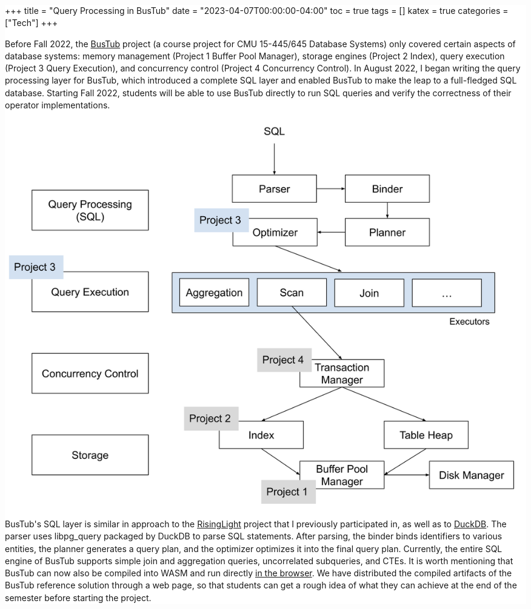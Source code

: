 +++
title = "Query Processing in BusTub"
date = "2023-04-07T00:00:00-04:00"
toc = true
tags = []
katex = true
categories = ["Tech"]
+++

Before Fall 2022, the [BusTub](https://github.com/cmu-db/bustub) project (a course project for CMU 15-445/645 Database Systems) only covered certain aspects of database systems: memory management (Project 1 Buffer Pool Manager), storage engines (Project 2 Index), query execution (Project 3 Query Execution), and concurrency control (Project 4 Concurrency Control). In August 2022, I began writing the query processing layer for BusTub, which introduced a complete SQL layer and enabled BusTub to make the leap to a full-fledged SQL database. Starting Fall 2022, students will be able to use BusTub directly to run SQL queries and verify the correctness of their operator implementations.

![BusTub Overview](overview.png)

BusTub's SQL layer is similar in approach to the [RisingLight](https://github.com/risinglightdb/risinglight) project that I previously participated in, as well as to [DuckDB](https://github.com/duckdb/duckdb). The parser uses libpg_query packaged by DuckDB to parse SQL statements. After parsing, the binder binds identifiers to various entities, the planner generates a query plan, and the optimizer optimizes it into the final query plan. Currently, the entire SQL engine of BusTub supports simple join and aggregation queries, uncorrelated subqueries, and CTEs. It is worth mentioning that BusTub can now also be compiled into WASM and run directly [in the browser](https://15445.courses.cs.cmu.edu/spring2023/bustub/). We have distributed the compiled artifacts of the BusTub reference solution through a web page, so that students can get a rough idea of what they can achieve at the end of the semester before starting the project.
